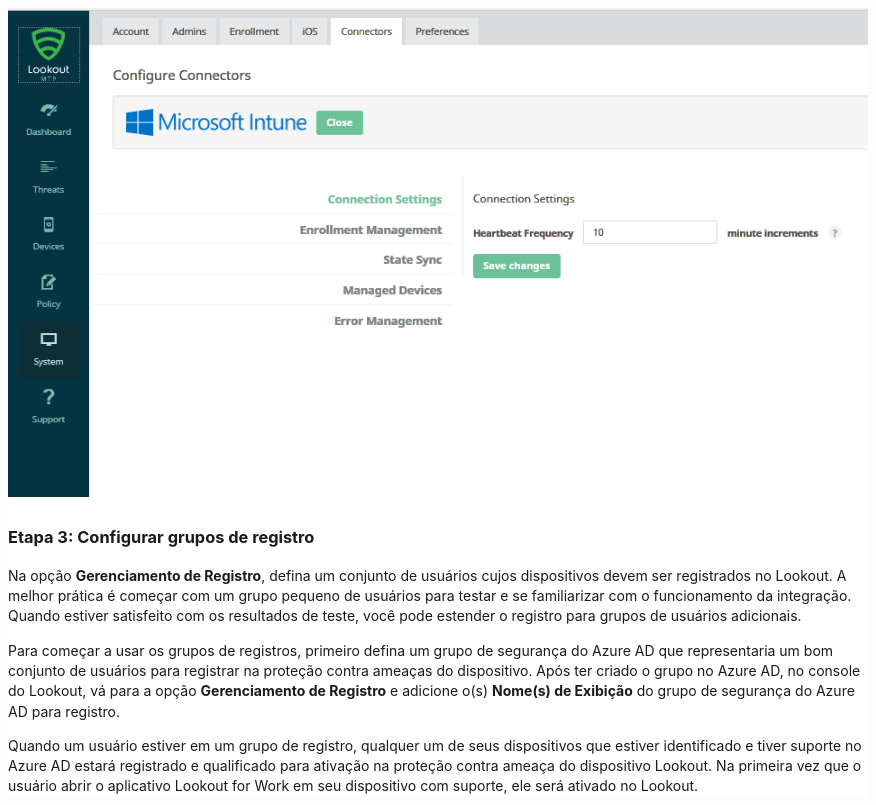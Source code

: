   ![captura de tela da guia Configurações de conexão mostrando a frequência de pulsação configurada](../media/mtp/lookout-mtp-connection-settings.png)

### <a name="step-3-configure-enrollment-groups"></a>Etapa 3: Configurar grupos de registro
Na opção **Gerenciamento de Registro**, defina um conjunto de usuários cujos dispositivos devem ser registrados no Lookout. A melhor prática é começar com um grupo pequeno de usuários para testar e se familiarizar com o funcionamento da integração.  Quando estiver satisfeito com os resultados de teste, você pode estender o registro para grupos de usuários adicionais.

Para começar a usar os grupos de registros, primeiro defina um grupo de segurança do Azure AD que representaria um bom conjunto de usuários para registrar na proteção contra ameaças do dispositivo. Após ter criado o grupo no Azure AD, no console do Lookout, vá para a opção **Gerenciamento de Registro** e adicione o(s) **Nome(s) de Exibição** do grupo de segurança do Azure AD para registro.

Quando um usuário estiver em um grupo de registro, qualquer um de seus dispositivos que estiver identificado e tiver suporte no Azure AD estará registrado e qualificado para ativação na proteção contra ameaça do dispositivo Lookout.  Na primeira vez que o usuário abrir o aplicativo Lookout for Work em seu dispositivo com suporte, ele será ativado no Lookout.
